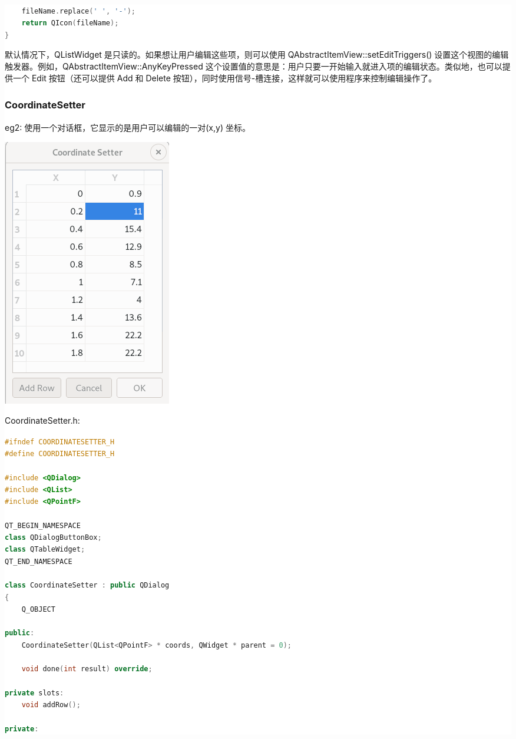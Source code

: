 ```c++
    fileName.replace(' ', '-');
    return QIcon(fileName);
}
```

默认情况下，QListWidget 是只读的。如果想让用户编辑这些项，则可以使用 QAbstractItemView::setEditTriggers() 设置这个视图的编辑触发器。例如，QAbstractItemView::AnyKeyPressed 这个设置值的意思是：用户只要一开始输入就进入项的编辑状态。类似地，也可以提供一个 Edit 按钮（还可以提供 Add 和 Delete 按钮），同时使用信号-槽连接，这样就可以使用程序来控制编辑操作了。

### CoordinateSetter
eg2: 使用一个对话框，它显示的是用户可以编辑的一对(x,y) 坐标。

![](../images/10_itemViewClass_202004101733_4.png)

CoordinateSetter.h:
```c++
#ifndef COORDINATESETTER_H
#define COORDINATESETTER_H

#include <QDialog>
#include <QList>
#include <QPointF>

QT_BEGIN_NAMESPACE
class QDialogButtonBox;
class QTableWidget;
QT_END_NAMESPACE

class CoordinateSetter : public QDialog
{
    Q_OBJECT

public:
    CoordinateSetter(QList<QPointF> * coords, QWidget * parent = 0);

    void done(int result) override;

private slots:
    void addRow();

private:
```